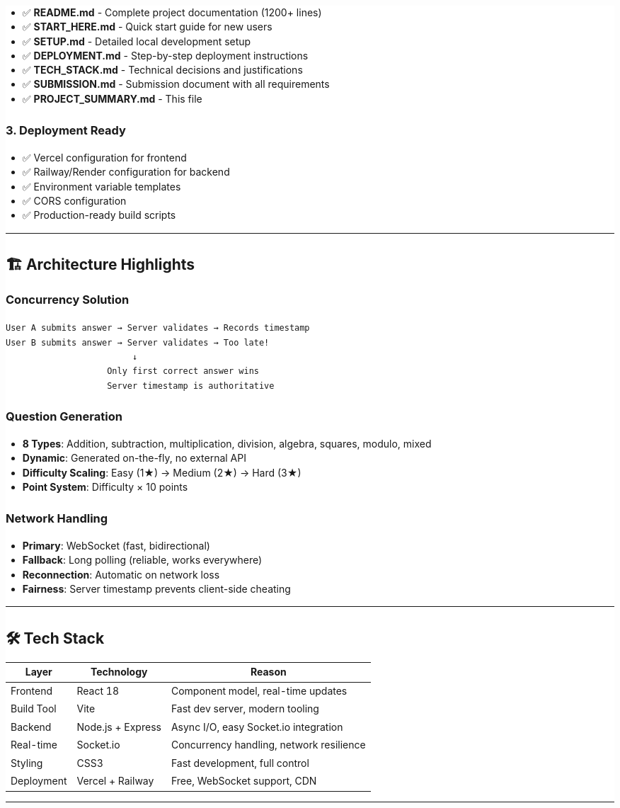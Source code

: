 - ✅ **README.md** - Complete project documentation (1200+ lines)
- ✅ **START_HERE.md** - Quick start guide for new users
- ✅ **SETUP.md** - Detailed local development setup
- ✅ **DEPLOYMENT.md** - Step-by-step deployment instructions
- ✅ **TECH_STACK.md** - Technical decisions and justifications
- ✅ **SUBMISSION.md** - Submission document with all requirements
- ✅ **PROJECT_SUMMARY.md** - This file

### 3. Deployment Ready

- ✅ Vercel configuration for frontend
- ✅ Railway/Render configuration for backend
- ✅ Environment variable templates
- ✅ CORS configuration
- ✅ Production-ready build scripts

---

## 🏗️ Architecture Highlights

### Concurrency Solution
```
User A submits answer → Server validates → Records timestamp
User B submits answer → Server validates → Too late!
                         ↓
                    Only first correct answer wins
                    Server timestamp is authoritative
```

### Question Generation
- **8 Types**: Addition, subtraction, multiplication, division, algebra, squares, modulo, mixed
- **Dynamic**: Generated on-the-fly, no external API
- **Difficulty Scaling**: Easy (1★) → Medium (2★) → Hard (3★)
- **Point System**: Difficulty × 10 points

### Network Handling
- **Primary**: WebSocket (fast, bidirectional)
- **Fallback**: Long polling (reliable, works everywhere)
- **Reconnection**: Automatic on network loss
- **Fairness**: Server timestamp prevents client-side cheating

---

## 🛠️ Tech Stack

| Layer | Technology | Reason |
|-------|------------|--------|
| Frontend | React 18 | Component model, real-time updates |
| Build Tool | Vite | Fast dev server, modern tooling |
| Backend | Node.js + Express | Async I/O, easy Socket.io integration |
| Real-time | Socket.io | Concurrency handling, network resilience |
| Styling | CSS3 | Fast development, full control |
| Deployment | Vercel + Railway | Free, WebSocket support, CDN |

---